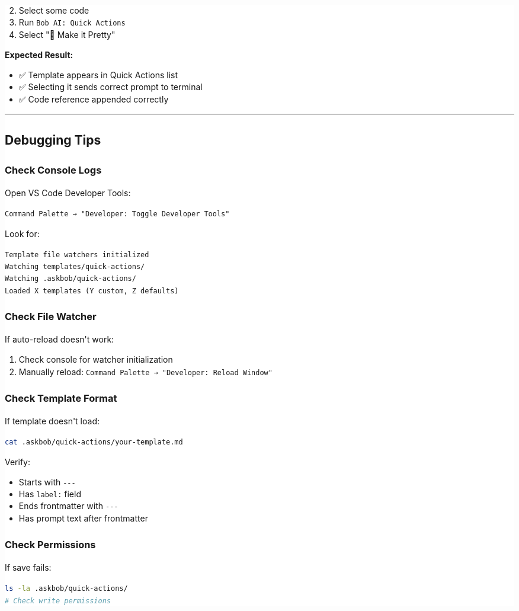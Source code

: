 2. Select some code
3. Run `Bob AI: Quick Actions`
4. Select "🎨 Make it Pretty"

**Expected Result:**
- ✅ Template appears in Quick Actions list
- ✅ Selecting it sends correct prompt to terminal
- ✅ Code reference appended correctly

---

## Debugging Tips

### Check Console Logs

Open VS Code Developer Tools:
```
Command Palette → "Developer: Toggle Developer Tools"
```

Look for:
```
Template file watchers initialized
Watching templates/quick-actions/
Watching .askbob/quick-actions/
Loaded X templates (Y custom, Z defaults)
```

### Check File Watcher

If auto-reload doesn't work:
1. Check console for watcher initialization
2. Manually reload: `Command Palette → "Developer: Reload Window"`

### Check Template Format

If template doesn't load:
```bash
cat .askbob/quick-actions/your-template.md
```

Verify:
- Starts with `---`
- Has `label:` field
- Ends frontmatter with `---`
- Has prompt text after frontmatter

### Check Permissions

If save fails:
```bash
ls -la .askbob/quick-actions/
# Check write permissions
```
